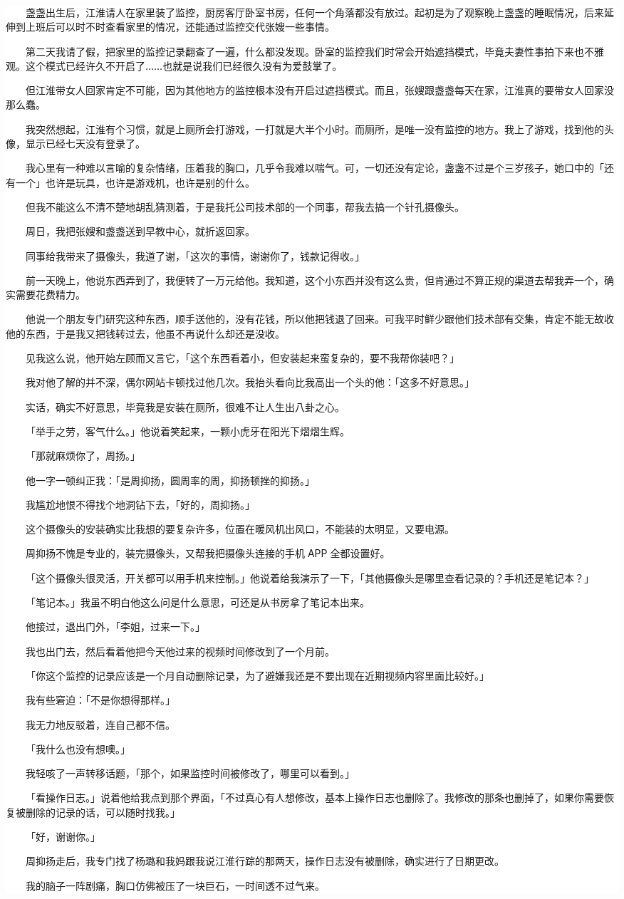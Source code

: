&emsp;&emsp;盏盏出生后，江淮请人在家里装了监控，厨房客厅卧室书房，任何一个角落都没有放过。起初是为了观察晚上盏盏的睡眠情况，后来延伸到上班后可以时不时查看家里的情况，还能通过监控交代张嫂一些事情。  
  
&emsp;&emsp;第二天我请了假，把家里的监控记录翻查了一遍，什么都没发现。卧室的监控我们时常会开始遮挡模式，毕竟夫妻性事拍下来也不雅观。这个模式已经许久不开启了……也就是说我们已经很久没有为爱鼓掌了。  
  
&emsp;&emsp;但江淮带女人回家肯定不可能，因为其他地方的监控根本没有开启过遮挡模式。而且，张嫂跟盏盏每天在家，江淮真的要带女人回家没那么蠢。  
  
&emsp;&emsp;我突然想起，江淮有个习惯，就是上厕所会打游戏，一打就是大半个小时。而厕所，是唯一没有监控的地方。我上了游戏，找到他的头像，显示已经七天没有登录了。  
  
&emsp;&emsp;我心里有一种难以言喻的复杂情绪，压着我的胸口，几乎令我难以喘气。可，一切还没有定论，盏盏不过是个三岁孩子，她口中的「还有一个」也许是玩具，也许是游戏机，也许是别的什么。  
  
&emsp;&emsp;但我不能这么不清不楚地胡乱猜测着，于是我托公司技术部的一个同事，帮我去搞一个针孔摄像头。  
  
&emsp;&emsp;周日，我把张嫂和盏盏送到早教中心，就折返回家。  
  
&emsp;&emsp;同事给我带来了摄像头，我道了谢，「这次的事情，谢谢你了，钱款记得收。」  
  
&emsp;&emsp;前一天晚上，他说东西弄到了，我便转了一万元给他。我知道，这个小东西并没有这么贵，但肯通过不算正规的渠道去帮我弄一个，确实需要花费精力。  
  
&emsp;&emsp;他说一个朋友专门研究这种东西，顺手送他的，没有花钱，所以他把钱退了回来。可我平时鲜少跟他们技术部有交集，肯定不能无故收他的东西，于是我又把钱转过去，他虽不再说什么却还是没收。  
  
&emsp;&emsp;见我这么说，他开始左顾而又言它，「这个东西看着小，但安装起来蛮复杂的，要不我帮你装吧？」  
  
&emsp;&emsp;我对他了解的并不深，偶尔网站卡顿找过他几次。我抬头看向比我高出一个头的他：「这多不好意思。」  
  
&emsp;&emsp;实话，确实不好意思，毕竟我是安装在厕所，很难不让人生出八卦之心。  
  
&emsp;&emsp;「举手之劳，客气什么。」他说着笑起来，一颗小虎牙在阳光下熠熠生辉。  
  
&emsp;&emsp;「那就麻烦你了，周扬。」  
  
&emsp;&emsp;他一字一顿纠正我：「是周抑扬，圆周率的周，抑扬顿挫的抑扬。」  
  
&emsp;&emsp;我尴尬地恨不得找个地洞钻下去，「好的，周抑扬。」  
  
&emsp;&emsp;这个摄像头的安装确实比我想的要复杂许多，位置在暖风机出风口，不能装的太明显，又要电源。  
  
&emsp;&emsp;周抑扬不愧是专业的，装完摄像头，又帮我把摄像头连接的手机 APP 全都设置好。  
  
&emsp;&emsp;「这个摄像头很灵活，开关都可以用手机来控制。」他说着给我演示了一下，「其他摄像头是哪里查看记录的？手机还是笔记本？」  
  
&emsp;&emsp;「笔记本。」我虽不明白他这么问是什么意思，可还是从书房拿了笔记本出来。  
  
&emsp;&emsp;他接过，退出门外，「李姐，过来一下。」  
  
&emsp;&emsp;我也出门去，然后看着他把今天他过来的视频时间修改到了一个月前。  
  
&emsp;&emsp;「你这个监控的记录应该是一个月自动删除记录，为了避嫌我还是不要出现在近期视频内容里面比较好。」  
  
&emsp;&emsp;我有些窘迫：「不是你想得那样。」  
  
&emsp;&emsp;我无力地反驳着，连自己都不信。  
  
&emsp;&emsp;「我什么也没有想噢。」  
  
&emsp;&emsp;我轻咳了一声转移话题，「那个，如果监控时间被修改了，哪里可以看到。」  
  
&emsp;&emsp;「看操作日志。」说着他给我点到那个界面，「不过真心有人想修改，基本上操作日志也删除了。我修改的那条也删掉了，如果你需要恢复被删除的记录的话，可以随时找我。」  
  
&emsp;&emsp;「好，谢谢你。」  
  
&emsp;&emsp;周抑扬走后，我专门找了杨璐和我妈跟我说江淮行踪的那两天，操作日志没有被删除，确实进行了日期更改。  
  
&emsp;&emsp;我的脑子一阵剧痛，胸口仿佛被压了一块巨石，一时间透不过气来。  
  